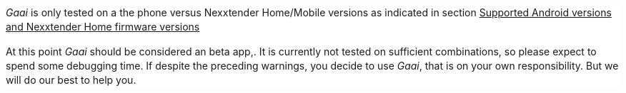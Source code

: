 *Gaai* is only tested on a the phone versus Nexxtender Home/Mobile versions as indicated in section
[Supported Android versions and Nexxtender Home firmware versions](#supported-android-versions-and-nexxtender-homemobile-firmware-versions)

At this point *Gaai* should be considered an beta app,.
It is currently not tested on sufficient combinations,
so please expect to spend some debugging time.
If despite the preceding warnings, you decide to use *Gaai*, that is on your own responsibility.
But we will do our best to help you. 



